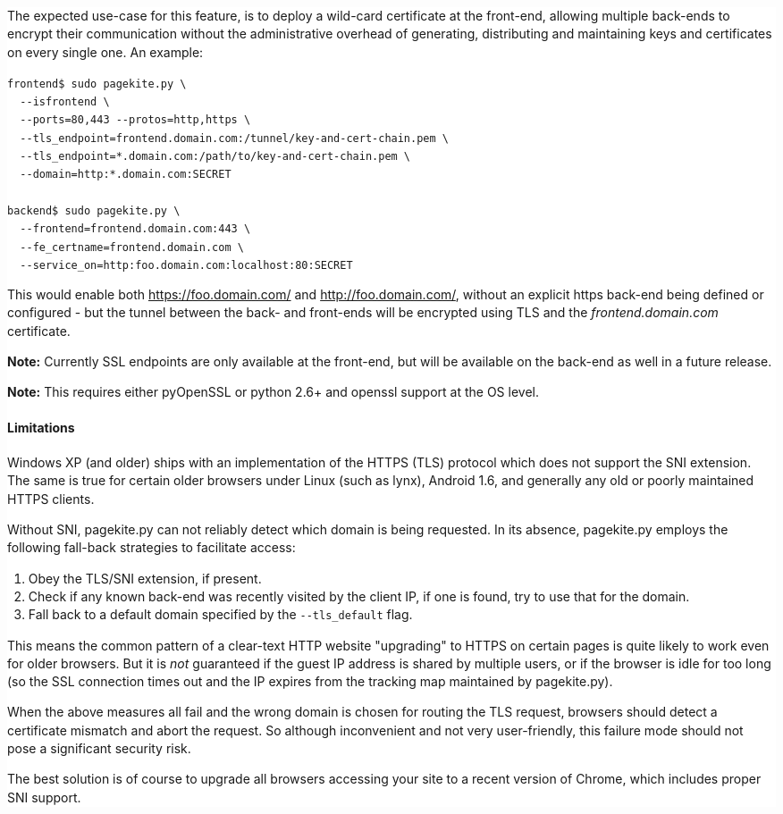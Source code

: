 The expected use-case for this feature, is to deploy a wild-card certificate
at the front-end, allowing multiple back-ends to encrypt their communication
without the administrative overhead of generating, distributing and
maintaining keys and certificates on every single one.  An example:

    frontend$ sudo pagekite.py \
      --isfrontend \
      --ports=80,443 --protos=http,https \
      --tls_endpoint=frontend.domain.com:/tunnel/key-and-cert-chain.pem \
      --tls_endpoint=*.domain.com:/path/to/key-and-cert-chain.pem \
      --domain=http:*.domain.com:SECRET

    backend$ sudo pagekite.py \
      --frontend=frontend.domain.com:443 \
      --fe_certname=frontend.domain.com \
      --service_on=http:foo.domain.com:localhost:80:SECRET

This would enable both https://foo.domain.com/ and http://foo.domain.com/,
without an explicit https back-end being defined or configured - but the
tunnel between the back- and front-ends will be encrypted using TLS and
the *frontend.domain.com* certificate.

**Note:** Currently SSL endpoints are only available at the front-end, but
will be available on the back-end as well in a future release.

**Note:** This requires either pyOpenSSL or python 2.6+ and openssl support
at the OS level.


#### Limitations ####

Windows XP (and older) ships with an implementation of the HTTPS (TLS)
protocol which does not support the SNI extension.  The same is true for
certain older browsers under Linux (such as lynx), Android 1.6, and
generally any old or poorly maintained HTTPS clients.

Without SNI, pagekite.py can not reliably detect which domain is being
requested.  In its absence, pagekite.py employs the following fall-back
strategies to facilitate access:

   1. Obey the TLS/SNI extension, if present.
   2. Check if any known back-end was recently visited by the client IP,
      if one is found, try to use that for the domain.
   3. Fall back to a default domain specified by the `--tls_default` flag.

This means the common pattern of a clear-text HTTP website "upgrading" to
HTTPS on certain pages is quite likely to work even for older browsers. But
it is *not* guaranteed if the guest IP address is shared by multiple users,
or if the browser is idle for too long (so the SSL connection times out and
the IP expires from the tracking map maintained by pagekite.py).

When the above measures all fail and the wrong domain is chosen for routing
the TLS request, browsers should detect a certificate mismatch and abort the
request. So although inconvenient and not very user-friendly, this failure
mode should not pose a significant security risk.

The best solution is of course to upgrade all browsers accessing your site to
a recent version of Chrome, which includes proper SNI support.
